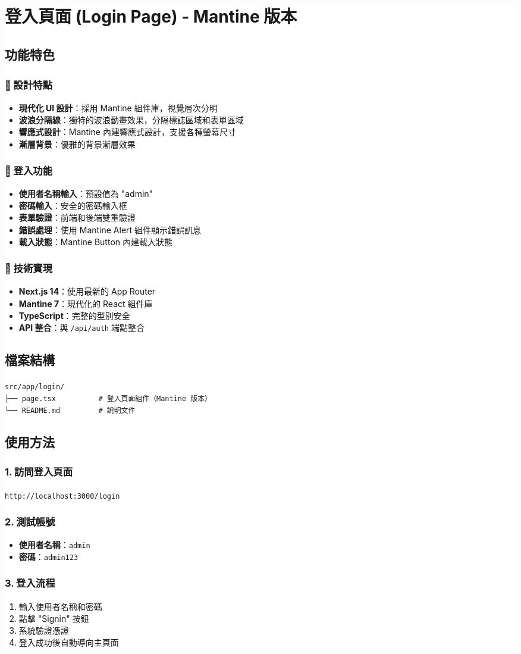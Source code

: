 # 登入頁面 (Login Page) - Mantine 版本

## 功能特色

### 🎨 設計特點
- **現代化 UI 設計**：採用 Mantine 組件庫，視覺層次分明
- **波浪分隔線**：獨特的波浪動畫效果，分隔標誌區域和表單區域
- **響應式設計**：Mantine 內建響應式設計，支援各種螢幕尺寸
- **漸層背景**：優雅的背景漸層效果

### 🔐 登入功能
- **使用者名稱輸入**：預設值為 "admin"
- **密碼輸入**：安全的密碼輸入框
- **表單驗證**：前端和後端雙重驗證
- **錯誤處理**：使用 Mantine Alert 組件顯示錯誤訊息
- **載入狀態**：Mantine Button 內建載入狀態

### 🎯 技術實現
- **Next.js 14**：使用最新的 App Router
- **Mantine 7**：現代化的 React 組件庫
- **TypeScript**：完整的型別安全
- **API 整合**：與 `/api/auth` 端點整合

## 檔案結構

```
src/app/login/
├── page.tsx          # 登入頁面組件（Mantine 版本）
└── README.md         # 說明文件
```

## 使用方法

### 1. 訪問登入頁面
```
http://localhost:3000/login
```

### 2. 測試帳號
- **使用者名稱**：`admin`
- **密碼**：`admin123`

### 3. 登入流程
1. 輸入使用者名稱和密碼
2. 點擊 "Signin" 按鈕
3. 系統驗證憑證
4. 登入成功後自動導向主頁面
